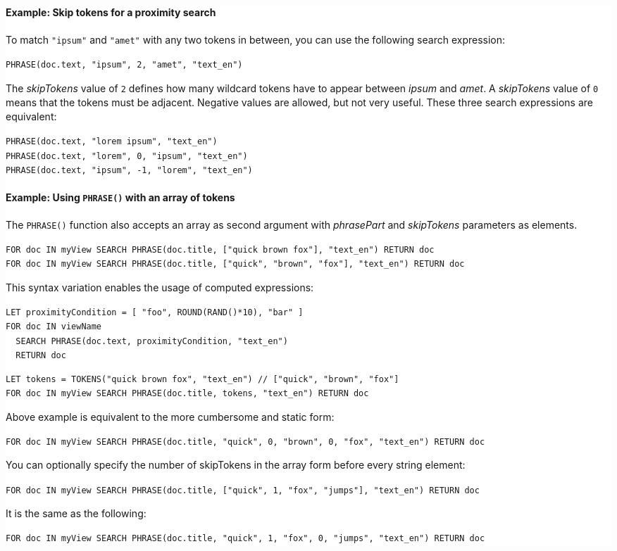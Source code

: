 #### Example: Skip tokens for a proximity search

To match `"ipsum"` and `"amet"` with any two tokens in between, you can use the
following search expression:

```aql
PHRASE(doc.text, "ipsum", 2, "amet", "text_en")
```

The *skipTokens* value of `2` defines how many wildcard tokens have to appear
between *ipsum* and *amet*. A *skipTokens* value of `0` means that the tokens
must be adjacent. Negative values are allowed, but not very useful. These three
search expressions are equivalent:

```aql
PHRASE(doc.text, "lorem ipsum", "text_en")
PHRASE(doc.text, "lorem", 0, "ipsum", "text_en")
PHRASE(doc.text, "ipsum", -1, "lorem", "text_en")
```

#### Example: Using `PHRASE()` with an array of tokens

The `PHRASE()` function also accepts an array as second argument with
*phrasePart* and *skipTokens* parameters as elements.

```aql
FOR doc IN myView SEARCH PHRASE(doc.title, ["quick brown fox"], "text_en") RETURN doc
FOR doc IN myView SEARCH PHRASE(doc.title, ["quick", "brown", "fox"], "text_en") RETURN doc
```

This syntax variation enables the usage of computed expressions:

```aql
LET proximityCondition = [ "foo", ROUND(RAND()*10), "bar" ]
FOR doc IN viewName
  SEARCH PHRASE(doc.text, proximityCondition, "text_en")
  RETURN doc
```

```aql
LET tokens = TOKENS("quick brown fox", "text_en") // ["quick", "brown", "fox"]
FOR doc IN myView SEARCH PHRASE(doc.title, tokens, "text_en") RETURN doc
```

Above example is equivalent to the more cumbersome and static form:

```aql
FOR doc IN myView SEARCH PHRASE(doc.title, "quick", 0, "brown", 0, "fox", "text_en") RETURN doc
```

You can optionally specify the number of skipTokens in the array form before
every string element:

```aql
FOR doc IN myView SEARCH PHRASE(doc.title, ["quick", 1, "fox", "jumps"], "text_en") RETURN doc
```

It is the same as the following:

```aql
FOR doc IN myView SEARCH PHRASE(doc.title, "quick", 1, "fox", 0, "jumps", "text_en") RETURN doc
```
